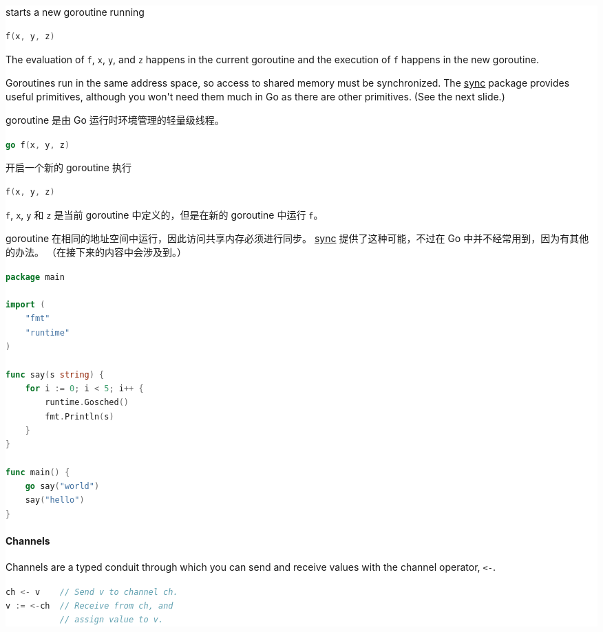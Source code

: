 starts a new goroutine running

```go
f(x, y, z)
```

The evaluation of `f`, `x`, `y`, and `z` happens in the current goroutine and the execution of `f` happens in the new goroutine.

Goroutines run in the same address space, so access to shared memory must be synchronized. The [sync](http://golang.org/pkg/sync/) package provides useful primitives, although you won't need them much in Go as there are other primitives. (See the next slide.)

goroutine 是由 Go 运行时环境管理的轻量级线程。 

```go
go f(x, y, z)
```

 开启一个新的 goroutine 执行 

```go
f(x, y, z)
```

`f`, `x`, `y` 和 `z` 是当前 goroutine 中定义的，但是在新的 goroutine 中运行 `f`。 

goroutine 在相同的地址空间中运行，因此访问共享内存必须进行同步。 [sync](http://golang.org/pkg/sync/) 提供了这种可能，不过在 Go 中并不经常用到，因为有其他的办法。 （在接下来的内容中会涉及到。）

```go
package main

import (
	"fmt"
	"runtime"
)

func say(s string) {
	for i := 0; i < 5; i++ {
		runtime.Gosched()
		fmt.Println(s)
	}
}

func main() {
	go say("world")
	say("hello")
}
```

#### Channels

Channels are a typed conduit through which you can send and receive values with the channel operator, `<-`.

```go
ch <- v    // Send v to channel ch.
v := <-ch  // Receive from ch, and
           // assign value to v.
```
